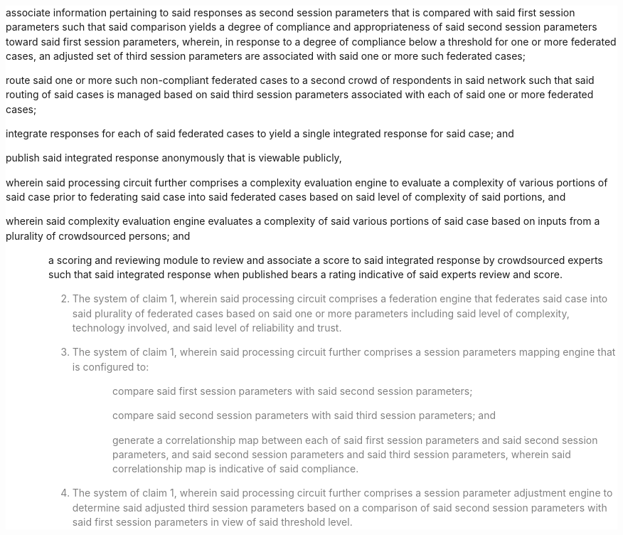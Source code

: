 associate information pertaining to said responses as second session parameters that is compared with said first session parameters such that said comparison yields a degree of compliance and appropriateness of said second session parameters toward said first session parameters, wherein, in response to a degree of compliance below a threshold for one or more federated cases, an adjusted set of third session parameters are associated with said one or more such federated cases;

route said one or more such non-compliant federated cases to a second crowd of respondents in said network such that said routing of said cases is managed based on said third session parameters associated with each of said one or more federated cases;

integrate responses for each of said federated cases to yield a single integrated response for said case; and

publish said integrated response anonymously that is viewable publicly,

wherein said processing circuit further comprises a complexity evaluation engine to evaluate a complexity of various portions of said case prior to federating said case into said federated cases based on said level of complexity of said portions, and

wherein said complexity evaluation engine evaluates a complexity of said various portions of said case based on inputs from a plurality of crowdsourced persons; and

</div>

<div style="padding-left:60px">

a scoring and reviewing module to review and associate a score to said integrated response by crowdsourced experts such that said integrated response when published bears a rating indicative of said experts review and score.

</div>

<div style="padding-left:70px;color:grey">

2. The system of claim 1, wherein said processing circuit comprises a federation engine that federates said case into said plurality of federated cases based on said one or more parameters including said level of complexity, technology involved, and said level of reliability and trust.

3. The system of claim 1, wherein said processing circuit further comprises a session parameters mapping engine that is configured to:

</div>

<div style="padding-left:150px;color:grey">

compare said first session parameters with said second session parameters;

compare said second session parameters with said third session parameters; and

generate a correlationship map between each of said first session parameters and said second session parameters, and said second session parameters and said third session parameters, wherein said correlationship map is indicative of said compliance.

</div>

<div style="padding-left:70px;color:grey">

4. The system of claim 1, wherein said processing circuit further comprises a session parameter adjustment engine to determine said adjusted third session parameters based on a comparison of said second session parameters with said first session parameters in view of said threshold level.
